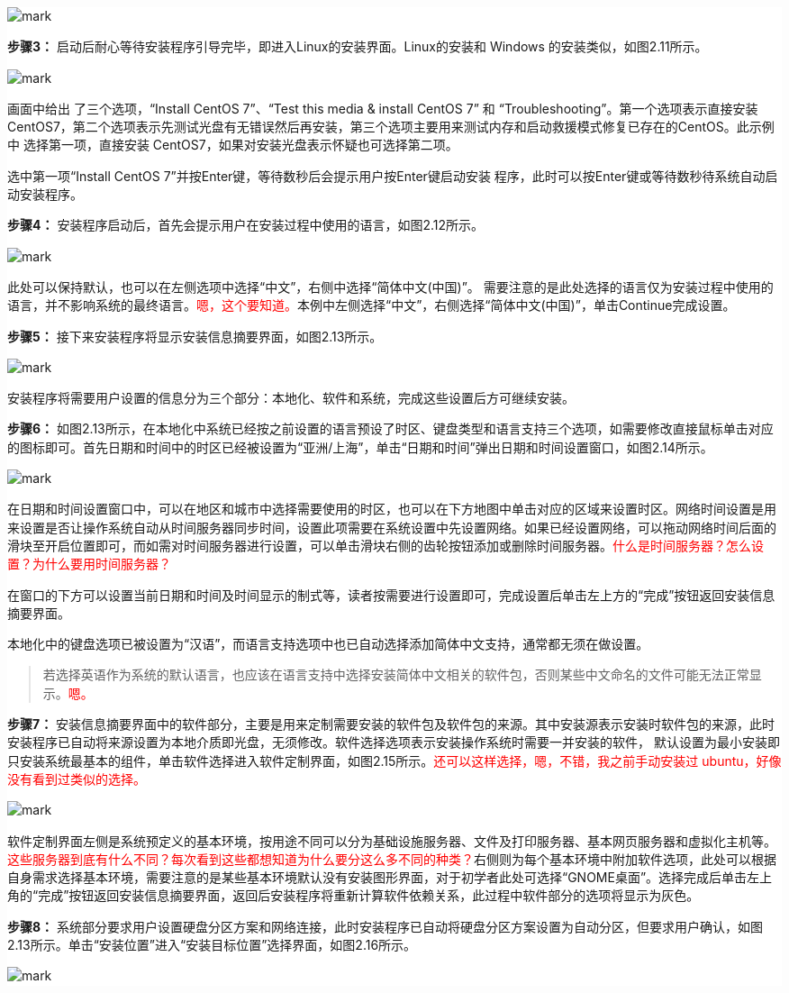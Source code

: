 ![mark](http://images.iterate.site/blog/image/180712/6HfmG4IAJ9.png?imageslim)

**步骤3：** 启动后耐心等待安装程序引导完毕，即进入Linux的安装界面。Linux的安装和 Windows 的安装类似，如图2.11所示。

![mark](http://images.iterate.site/blog/image/180712/h4fDiBAlhj.png?imageslim)

画面中给出 了三个选项，“Install CentOS 7”、“Test this media & install CentOS 7” 和 “Troubleshooting”。第一个选项表示直接安装 CentOS7，第二个选项表示先测试光盘有无错误然后再安装，第三个选项主要用来测试内存和启动救援模式修复已存在的CentOS。此示例中 选择第一项，直接安装 CentOS7，如果对安装光盘表示怀疑也可选择第二项。

选中第一项“Install CentOS 7”并按Enter键，等待数秒后会提示用户按Enter键启动安装 程序，此时可以按Enter键或等待数秒待系统自动启动安装程序。

**步骤4：** 安装程序启动后，首先会提示用户在安装过程中使用的语言，如图2.12所示。

![mark](http://images.iterate.site/blog/image/180712/EImFbmfHjb.png?imageslim)


此处可以保持默认，也可以在左侧选项中选择“中文”，右侧中选择“简体中文(中国)”。 需要注意的是此处选择的语言仅为安装过程中使用的语言，并不影响系统的最终语言。<span style="color:red;">嗯，这个要知道。</span>本例中左侧选择“中文”，右侧选择“简体中文(中国)”，单击Continue完成设置。

**步骤5：** 接下来安装程序将显示安装信息摘要界面，如图2.13所示。

![mark](http://images.iterate.site/blog/image/180712/ABfH1D7ej9.png?imageslim)

安装程序将需要用户设置的信息分为三个部分：本地化、软件和系统，完成这些设置后方可继续安装。


**步骤6：** 如图2.13所示，在本地化中系统已经按之前设置的语言预设了时区、键盘类型和语言支持三个选项，如需要修改直接鼠标单击对应的图标即可。首先日期和时间中的时区已经被设置为“亚洲/上海”，单击“日期和时间”弹出日期和时间设置窗口，如图2.14所示。

![mark](http://images.iterate.site/blog/image/180712/9ik5kgdLKa.png?imageslim)

在日期和时间设置窗口中，可以在地区和城市中选择需要使用的时区，也可以在下方地图中单击对应的区域来设置时区。网络时间设置是用来设置是否让操作系统自动从时间服务器同步时间，设置此项需要在系统设置中先设置网络。如果已经设置网络，可以拖动网络时间后面的滑块至开启位置即可，而如需对时间服务器进行设置，可以单击滑块右侧的齿轮按钮添加或删除时间服务器。<span style="color:red;">什么是时间服务器？怎么设置？为什么要用时间服务器？</span>

在窗口的下方可以设置当前日期和时间及时间显示的制式等，读者按需要进行设置即可，完成设置后单击左上方的“完成”按钮返回安装信息摘要界面。

本地化中的键盘选项已被设置为“汉语”，而语言支持选项中也已自动选择添加简体中文支持，通常都无须在做设置。


> 若选择英语作为系统的默认语言，也应该在语言支持中选择安装简体中文相关的软件包，否则某些中文命名的文件可能无法正常显示。<span style="color:red;">嗯。</span>

**步骤7：** 安装信息摘要界面中的软件部分，主要是用来定制需要安装的软件包及软件包的来源。其中安装源表示安装时软件包的来源，此时安装程序已自动将来源设置为本地介质即光盘，无须修改。软件选择选项表示安装操作系统时需要一并安装的软件， 默认设置为最小安装即只安装系统最基本的组件，单击软件选择进入软件定制界面，如图2.15所示。<span style="color:red;">还可以这样选择，嗯，不错，我之前手动安装过 ubuntu，好像没有看到过类似的选择。</span>

![mark](http://images.iterate.site/blog/image/180712/g43J3gJK6D.png?imageslim)

软件定制界面左侧是系统预定义的基本环境，按用途不同可以分为基础设施服务器、文件及打印服务器、基本网页服务器和虚拟化主机等。<span style="color:red;">这些服务器到底有什么不同？每次看到这些都想知道为什么要分这么多不同的种类？</span>右侧则为每个基本环境中附加软件选项，此处可以根据自身需求选择基本环境，需要注意的是某些基本环境默认没有安装图形界面，对于初学者此处可选择“GNOME桌面”。选择完成后单击左上角的“完成”按钮返回安装信息摘要界面，返回后安装程序将重新计算软件依赖关系，此过程中软件部分的选项将显示为灰色。

**步骤8：** 系统部分要求用户设置硬盘分区方案和网络连接，此时安装程序已自动将硬盘分区方案设置为自动分区，但要求用户确认，如图2.13所示。单击“安装位置”进入“安装目标位置”选择界面，如图2.16所示。

![mark](http://images.iterate.site/blog/image/180712/d8a9149m92.png?imageslim)
